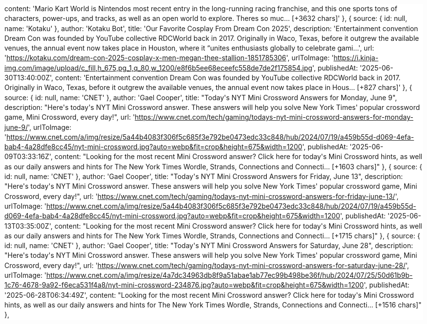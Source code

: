 content: 'Mario Kart World is Nintendos most recent entry in the long-running racing franchise, and this one sports tons of characters, power-ups, and tracks,
as well as an open world to explore. Theres so muc… [+3632 chars]'
},
{
source: { id: null, name: 'Kotaku' },
author: 'Kotaku Bot',
title: 'Our Favorite Cosplay From Dream Con 2025',
description: 'Entertainment convention Dream Con was founded by YouTube collective RDCWorld back in 2017. Originally in Waco, Texas, before it outgrew the available venues, the annual event now takes place in Houston, where it “unites enthusiasts globally to celebrate gami…',
url: 'https://kotaku.com/dream-con-2025-cosplay-x-men-megan-thee-stallion-1851785306',
urlToImage: 'https://i.kinja-img.com/image/upload/c_fill,h_675,pg_1,q_80,w_1200/e8f6b5ee68eceefc558de7de2f175854.jpg',
publishedAt: '2025-06-30T13:40:00Z',
content: 'Entertainment convention Dream Con was founded by YouTube collective RDCWorld back in 2017. Originally in Waco, Texas, before it outgrew the available venues, the annual event now takes place in Hous… [+827 chars]'
},
{
source: { id: null, name: 'CNET' },
author: 'Gael Cooper',
title: "Today's NYT Mini Crossword Answers for Monday, June 9",
description: "Here's today's NYT Mini Crossword answer. These answers will help you solve New York Times' popular crossword game, Mini Crossword, every day!",
url: 'https://www.cnet.com/tech/gaming/todays-nyt-mini-crossword-answers-for-monday-june-9/',
urlToImage: 'https://www.cnet.com/a/img/resize/5a44b4083f306f5c685f3e792be0473edc33c848/hub/2024/07/19/a459b55d-d069-4efa-bab4-4a28dfe8cc45/nyt-mini-crossword.jpg?auto=webp&fit=crop&height=675&width=1200',
publishedAt: '2025-06-09T03:33:16Z',
content: "Looking for the most recent Mini Crossword answer? Click here for today's Mini Crossword hints, as well as our daily answers and hints for The New York Times Wordle, Strands, Connections and Connecti… [+1603 chars]"
},
{
source: { id: null, name: 'CNET' },
author: 'Gael Cooper',
title: "Today's NYT Mini Crossword Answers for Friday, June 13",
description: "Here's today's NYT Mini Crossword answer. These answers will help you solve New York Times' popular crossword game, Mini Crossword, every day!",
url: 'https://www.cnet.com/tech/gaming/todays-nyt-mini-crossword-answers-for-friday-june-13/',
urlToImage: 'https://www.cnet.com/a/img/resize/5a44b4083f306f5c685f3e792be0473edc33c848/hub/2024/07/19/a459b55d-d069-4efa-bab4-4a28dfe8cc45/nyt-mini-crossword.jpg?auto=webp&fit=crop&height=675&width=1200',
publishedAt: '2025-06-13T03:35:00Z',
content: "Looking for the most recent Mini Crossword answer? Click here for today's Mini Crossword hints, as well as our daily answers and hints for The New York Times Wordle, Strands, Connections and Connecti… [+1715 chars]"
},
{
source: { id: null, name: 'CNET' },
author: 'Gael Cooper',
title: "Today's NYT Mini Crossword Answers for Saturday, June 28",
description: "Here's today's NYT Mini Crossword answer. These answers will help you solve New York Times' popular crossword game, Mini Crossword, every day!",
url: 'https://www.cnet.com/tech/gaming/todays-nyt-mini-crossword-answers-for-saturday-june-28/',
urlToImage: 'https://www.cnet.com/a/img/resize/4a7dc34963db8f9a51abae1ab77ec99b498be36f/hub/2024/07/25/50d61b9b-1c76-4678-9a92-f6eca531f4a8/nyt-mini-crossword-234876.jpg?auto=webp&fit=crop&height=675&width=1200',
publishedAt: '2025-06-28T06:34:49Z',
content: "Looking for the most recent Mini Crossword answer? Click here for today's Mini Crossword hints, as well as our daily answers and hints for The New York Times Wordle, Strands, Connections and Connecti… [+1516 chars]"
},

[circleci-image]: https://img.shields.io/circleci/build/github/nestjs/nest/master?token=abc123def456
[circleci-url]: https://circleci.com/gh/nestjs/nest